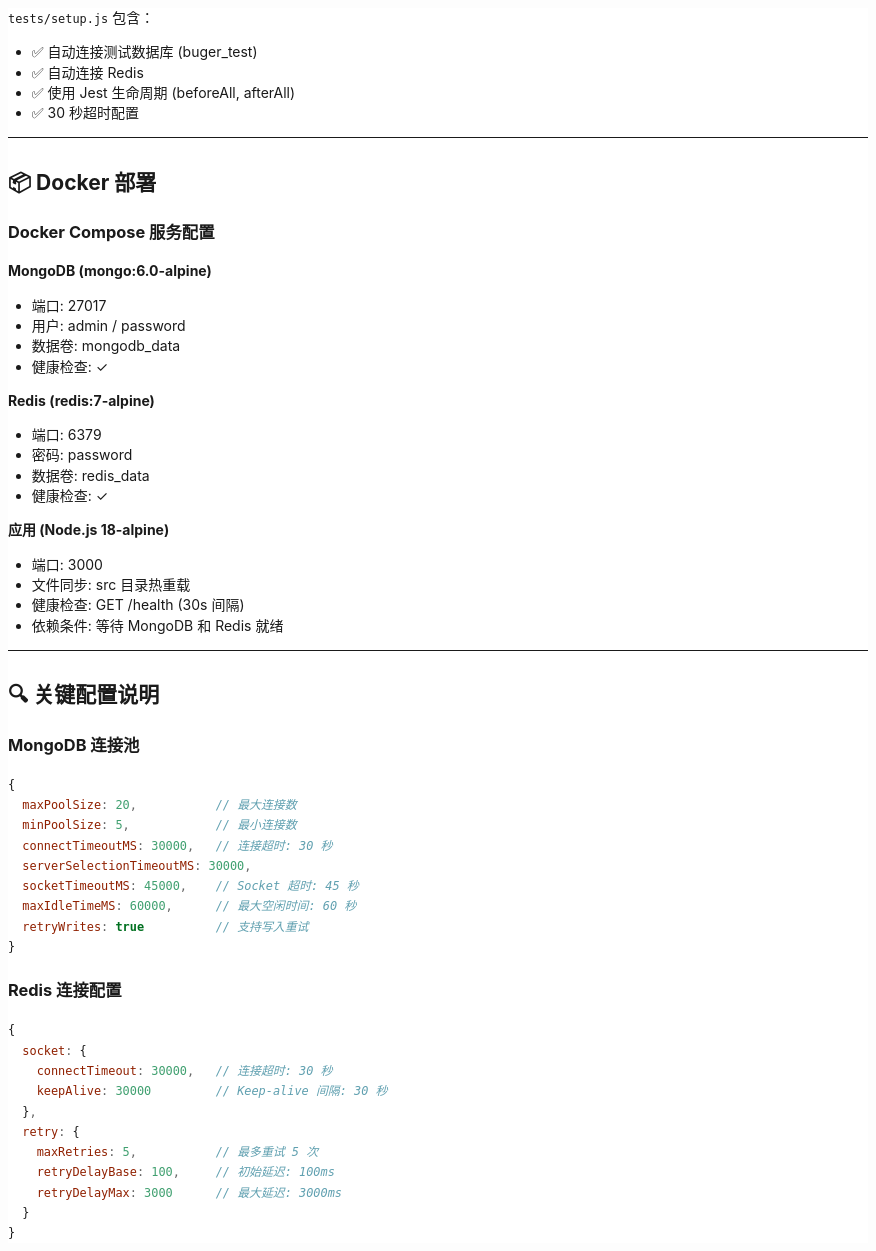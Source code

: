 `tests/setup.js` 包含：
- ✅ 自动连接测试数据库 (buger_test)
- ✅ 自动连接 Redis
- ✅ 使用 Jest 生命周期 (beforeAll, afterAll)
- ✅ 30 秒超时配置

---

## 📦 Docker 部署

### Docker Compose 服务配置

**MongoDB (mongo:6.0-alpine)**
- 端口: 27017
- 用户: admin / password
- 数据卷: mongodb_data
- 健康检查: ✓

**Redis (redis:7-alpine)**
- 端口: 6379
- 密码: password
- 数据卷: redis_data
- 健康检查: ✓

**应用 (Node.js 18-alpine)**
- 端口: 3000
- 文件同步: src 目录热重载
- 健康检查: GET /health (30s 间隔)
- 依赖条件: 等待 MongoDB 和 Redis 就绪

---

## 🔍 关键配置说明

### MongoDB 连接池

```javascript
{
  maxPoolSize: 20,           // 最大连接数
  minPoolSize: 5,            // 最小连接数
  connectTimeoutMS: 30000,   // 连接超时: 30 秒
  serverSelectionTimeoutMS: 30000,
  socketTimeoutMS: 45000,    // Socket 超时: 45 秒
  maxIdleTimeMS: 60000,      // 最大空闲时间: 60 秒
  retryWrites: true          // 支持写入重试
}
```

### Redis 连接配置

```javascript
{
  socket: {
    connectTimeout: 30000,   // 连接超时: 30 秒
    keepAlive: 30000         // Keep-alive 间隔: 30 秒
  },
  retry: {
    maxRetries: 5,           // 最多重试 5 次
    retryDelayBase: 100,     // 初始延迟: 100ms
    retryDelayMax: 3000      // 最大延迟: 3000ms
  }
}
```
